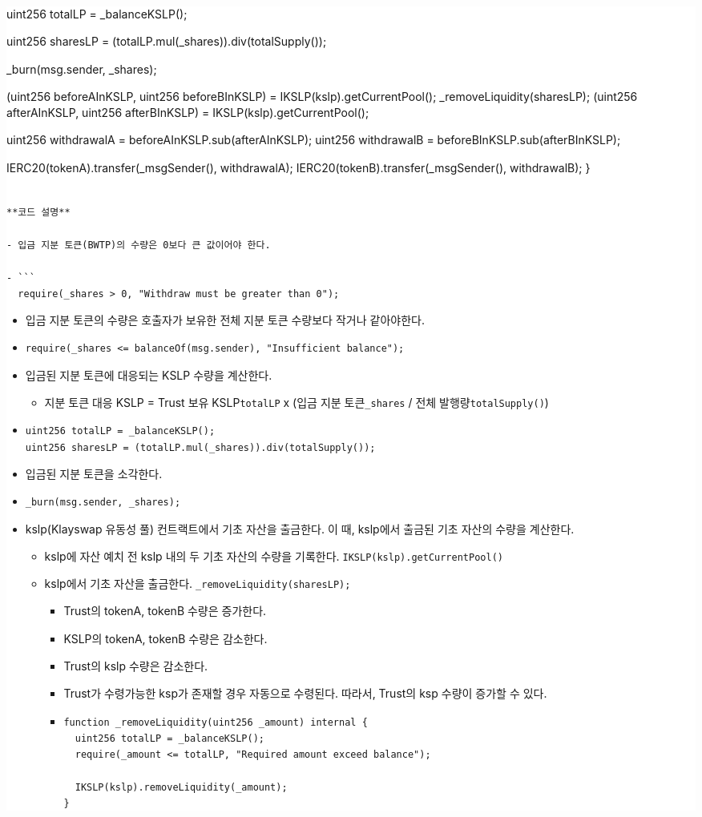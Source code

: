   uint256 totalLP = _balanceKSLP();

  uint256 sharesLP = (totalLP.mul(_shares)).div(totalSupply());

  _burn(msg.sender, _shares);

  (uint256 beforeAInKSLP, uint256 beforeBInKSLP) = IKSLP(kslp).getCurrentPool();
  _removeLiquidity(sharesLP);
  (uint256 afterAInKSLP, uint256 afterBInKSLP) = IKSLP(kslp).getCurrentPool();

  uint256 withdrawalA = beforeAInKSLP.sub(afterAInKSLP);
  uint256 withdrawalB = beforeBInKSLP.sub(afterBInKSLP);

  IERC20(tokenA).transfer(_msgSender(), withdrawalA);
  IERC20(tokenB).transfer(_msgSender(), withdrawalB);
}
```

**코드 설명**

- 입금 지분 토큰(BWTP)의 수량은 0보다 큰 값이어야 한다.

- ```
  require(_shares > 0, "Withdraw must be greater than 0");
  ```

- 입금 지분 토큰의 수량은 호출자가 보유한 전체 지분 토큰 수량보다 작거나 같아야한다.

- ```
  require(_shares <= balanceOf(msg.sender), "Insufficient balance");
  ```
  
- 입금된 지분 토큰에 대응되는 KSLP 수량을 계산한다.

  - 지분 토큰 대응 KSLP = Trust 보유 KSLP`totalLP` x (입금 지분 토큰`_shares` / 전체 발행량`totalSupply()`)

- ```
  uint256 totalLP = _balanceKSLP();
  uint256 sharesLP = (totalLP.mul(_shares)).div(totalSupply());
  ```

- 입금된 지분 토큰을 소각한다.

- ```
  _burn(msg.sender, _shares);
  ```

- kslp(Klayswap 유동성 풀) 컨트랙트에서 기초 자산을 출금한다. 이 때, kslp에서 출금된 기초 자산의 수량을 계산한다.

  - kslp에 자산 예치 전 kslp 내의 두 기초 자산의 수량을 기록한다. `IKSLP(kslp).getCurrentPool()`

  - kslp에서 기초 자산을 출금한다. `_removeLiquidity(sharesLP);`

    - Trust의 tokenA, tokenB 수량은 증가한다.

    - KSLP의 tokenA, tokenB 수량은 감소한다.

    - Trust의 kslp 수량은 감소한다.

    - Trust가 수령가능한 ksp가 존재할 경우 자동으로 수령된다. 따라서, Trust의 ksp 수량이 증가할 수 있다.

    - ```
      function _removeLiquidity(uint256 _amount) internal {
        uint256 totalLP = _balanceKSLP();
        require(_amount <= totalLP, "Required amount exceed balance");
      
        IKSLP(kslp).removeLiquidity(_amount);
      }
      ```
  ```